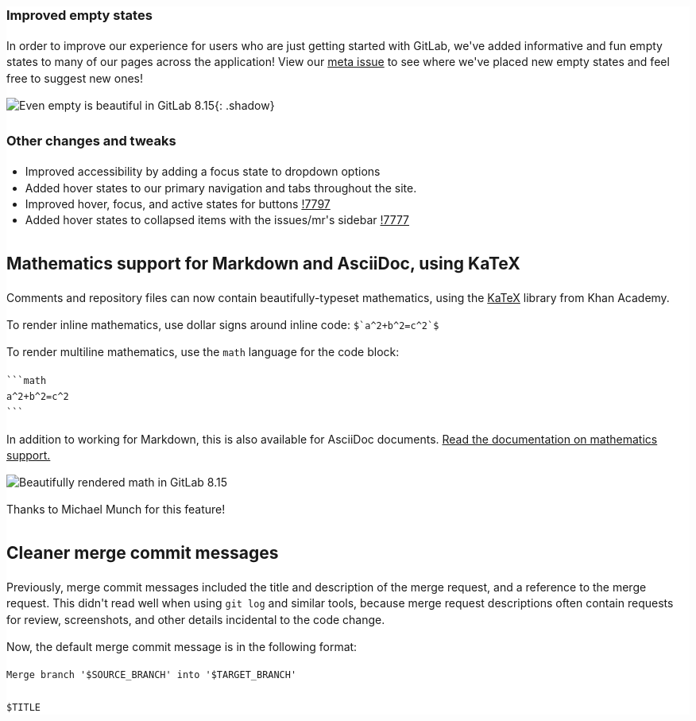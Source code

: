 ### Improved empty states

In order to improve our experience for users who are just getting started with
GitLab, we've added informative and fun empty states to many of our pages
across the application!
View our [meta issue](https://gitlab.com/gitlab-org/gitlab-ce/issues/15632) to
see where we've placed new empty states and feel free to suggest new ones!

![Even empty is beautiful in GitLab 8.15](/images/8_15/empty.png){: .shadow}

### Other changes and tweaks

- Improved accessibility by adding a focus state to dropdown options
- Added hover states to our primary navigation and tabs throughout the site.
- Improved hover, focus, and active states for buttons [!7797](https://gitlab.com/gitlab-org/gitlab-ce/merge_requests/7797)
- Added hover states to collapsed items with the issues/mr's sidebar [!7777](https://gitlab.com/gitlab-org/gitlab-ce/merge_requests/7777)

## Mathematics support for Markdown and AsciiDoc, using KaTeX

Comments and repository files can now contain beautifully-typeset mathematics, using the [KaTeX](https://khan.github.io/KaTeX/) library from Khan Academy.

To render inline mathematics, use dollar signs around inline code: ```$`a^2+b^2=c^2`$```

To render multiline mathematics, use the `math` language for the code block:

    ```math
    a^2+b^2=c^2
    ```

In addition to working for Markdown, this is also available for AsciiDoc documents. [Read the documentation on mathematics support.](https://docs.gitlab.com/ee/user/markdown.html#math)

![Beautifully rendered math in GitLab 8.15](/images/8_15/math.png)

Thanks to Michael Munch for this feature!

## Cleaner merge commit messages

Previously, merge commit messages included the title and description of the
merge request, and a reference to the merge request. This didn't read well when
using `git log` and similar tools, because merge request descriptions often
contain requests for review, screenshots, and other details incidental to the
code change.

Now, the default merge commit message is in the following format:

    Merge branch '$SOURCE_BRANCH' into '$TARGET_BRANCH'

    $TITLE
